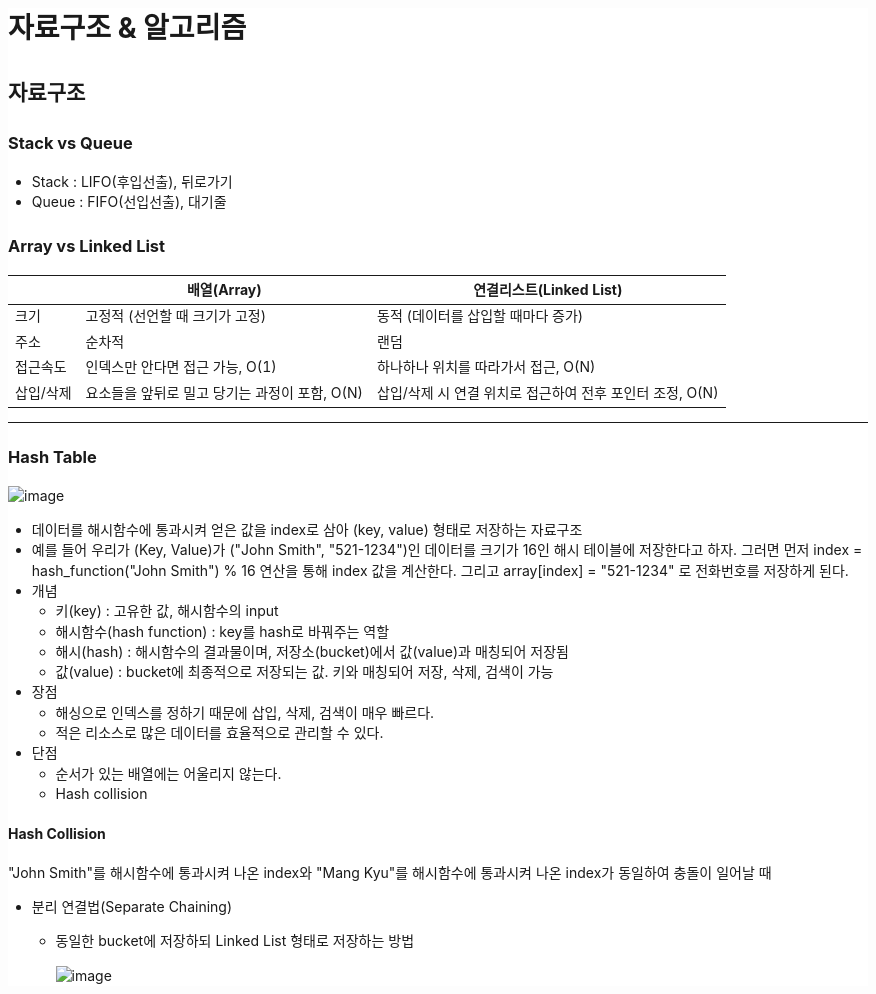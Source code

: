 # 자료구조 & 알고리즘

## 자료구조

### Stack vs Queue

- Stack : LIFO(후입선출), 뒤로가기
- Queue : FIFO(선입선출), 대기줄

### Array vs Linked List

|           | 배열(Array)                                   | 연결리스트(Linked List)                                  |
| --------- | --------------------------------------------- | -------------------------------------------------------- |
| 크기      | 고정적 (선언할 때 크기가 고정)                | 동적 (데이터를 삽입할 때마다 증가)                       |
| 주소      | 순차적                                        | 랜덤                                                     |
| 접근속도  | 인덱스만 안다면 접근 가능, O(1)               | 하나하나 위치를 따라가서 접근, O(N)                      |
| 삽입/삭제 | 요소들을 앞뒤로 밀고 당기는 과정이 포함, O(N) | 삽입/삭제 시 연결 위치로 접근하여 전후 포인터 조정, O(N) |

---

### Hash Table

![image](https://user-images.githubusercontent.com/53200166/131070691-168d6160-c623-4da0-b3c6-118e2c55032f.png)

- 데이터를 해시함수에 통과시켜 얻은 값을 index로 삼아 (key, value) 형태로 저장하는 자료구조
- 예를 들어 우리가 (Key, Value)가 ("John Smith", "521-1234")인 데이터를 크기가 16인 해시 테이블에 저장한다고 하자. 그러면 먼저 index = hash_function("John Smith") % 16 연산을 통해 index 값을 계산한다. 그리고 array[index] = "521-1234" 로 전화번호를 저장하게 된다.
- 개념
  - 키(key) : 고유한 값, 해시함수의 input
  - 해시함수(hash function) : key를 hash로 바꿔주는 역할
  - 해시(hash) : 해시함수의 결과물이며, 저장소(bucket)에서 값(value)과 매칭되어 저장됨
  - 값(value) : bucket에 최종적으로 저장되는 값. 키와 매칭되어 저장, 삭제, 검색이 가능
- 장점
  - 해싱으로 인덱스를 정하기 때문에 삽입, 삭제, 검색이 매우 빠르다.
  - 적은 리소스로 많은 데이터를 효율적으로 관리할 수 있다.
- 단점
  - 순서가 있는 배열에는 어울리지 않는다.
  - Hash collision

#### Hash Collision

"John Smith"를 해시함수에 통과시켜 나온 index와 "Mang Kyu"를 해시함수에 통과시켜 나온 index가 동일하여 충돌이 일어날 때

- 분리 연결법(Separate Chaining)

  - 동일한 bucket에 저장하되 Linked List 형태로 저장하는 방법

    ![image](https://user-images.githubusercontent.com/53200166/131070709-ffbdd351-a729-41e2-8655-3b7adba87fad.png)
